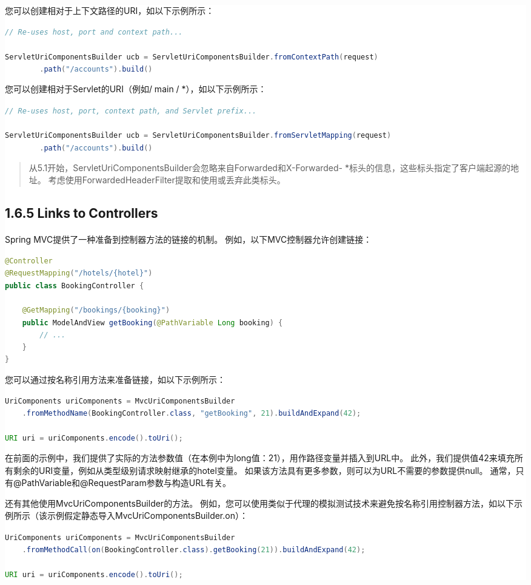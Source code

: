 您可以创建相对于上下文路径的URI，如以下示例所示：

~~~java
// Re-uses host, port and context path...

ServletUriComponentsBuilder ucb = ServletUriComponentsBuilder.fromContextPath(request)
        .path("/accounts").build()
~~~

您可以创建相对于Servlet的URI（例如/ main / *），如以下示例所示：

~~~java
// Re-uses host, port, context path, and Servlet prefix...

ServletUriComponentsBuilder ucb = ServletUriComponentsBuilder.fromServletMapping(request)
        .path("/accounts").build()
~~~

>从5.1开始，ServletUriComponentsBuilder会忽略来自Forwarded和X-Forwarded- *标头的信息，这些标头指定了客户端起源的地址。 考虑使用ForwardedHeaderFilter提取和使用或丢弃此类标头。

## 1.6.5 Links to Controllers

Spring MVC提供了一种准备到控制器方法的链接的机制。 例如，以下MVC控制器允许创建链接：

~~~java
@Controller
@RequestMapping("/hotels/{hotel}")
public class BookingController {

    @GetMapping("/bookings/{booking}")
    public ModelAndView getBooking(@PathVariable Long booking) {
        // ...
    }
}
~~~

您可以通过按名称引用方法来准备链接，如以下示例所示：

~~~java
UriComponents uriComponents = MvcUriComponentsBuilder
    .fromMethodName(BookingController.class, "getBooking", 21).buildAndExpand(42);

URI uri = uriComponents.encode().toUri();
~~~

在前面的示例中，我们提供了实际的方法参数值（在本例中为long值：21），用作路径变量并插入到URL中。 此外，我们提供值42来填充所有剩余的URI变量，例如从类型级别请求映射继承的hotel变量。 如果该方法具有更多参数，则可以为URL不需要的参数提供null。 通常，只有@PathVariable和@RequestParam参数与构造URL有关。

还有其他使用MvcUriComponentsBuilder的方法。 例如，您可以使用类似于代理的模拟测试技术来避免按名称引用控制器方法，如以下示例所示（该示例假定静态导入MvcUriComponentsBuilder.on）：

~~~java
UriComponents uriComponents = MvcUriComponentsBuilder
    .fromMethodCall(on(BookingController.class).getBooking(21)).buildAndExpand(42);

URI uri = uriComponents.encode().toUri();
~~~
